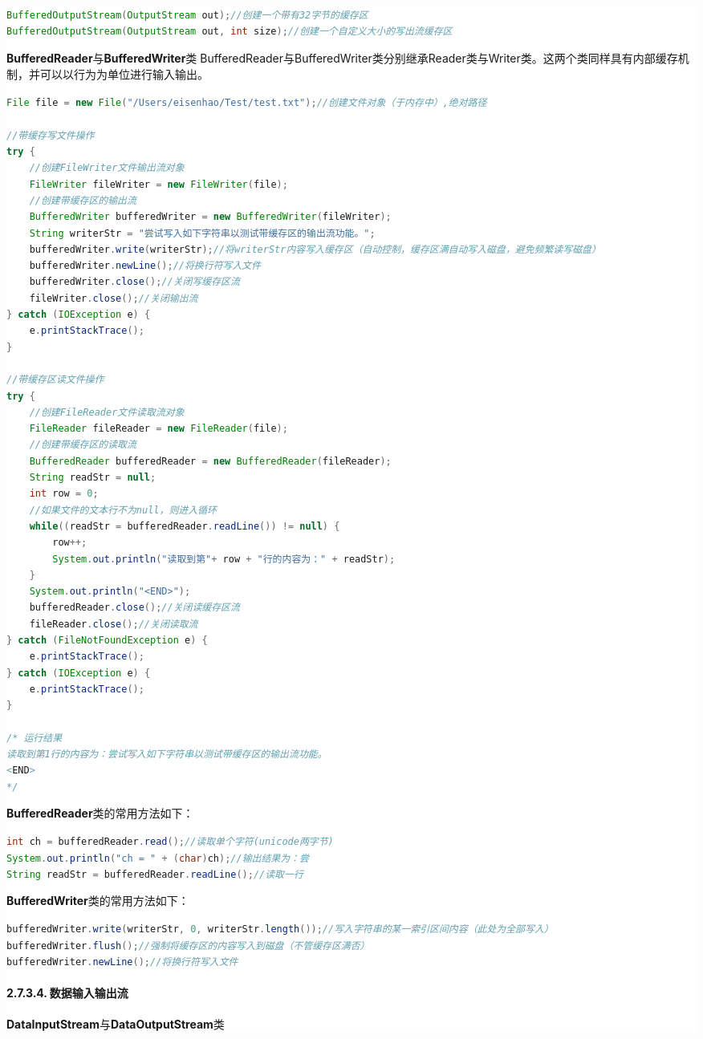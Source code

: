 ```java
BufferedOutputStream(OutputStream out);//创建一个带有32字节的缓存区
BufferedOutputStream(OutputStream out, int size);//创建一个自定义大小的写出流缓存区
```
**BufferedReader**与**BufferedWriter**类
BufferedReader与BufferedWriter类分别继承Reader类与Writer类。这两个类同样具有内部缓存机制，并可以以行为为单位进行输入输出。
```java
File file = new File("/Users/eisenhao/Test/test.txt");//创建文件对象（于内存中）,绝对路径

//带缓存写文件操作
try {
    //创建FileWriter文件输出流对象
    FileWriter fileWriter = new FileWriter(file);
    //创建带缓存区的输出流
    BufferedWriter bufferedWriter = new BufferedWriter(fileWriter);
    String writerStr = "尝试写入如下字符串以测试带缓存区的输出流功能。";
    bufferedWriter.write(writerStr);//将writerStr内容写入缓存区（自动控制，缓存区满自动写入磁盘，避免频繁读写磁盘）
    bufferedWriter.newLine();//将换行符写入文件
    bufferedWriter.close();//关闭写缓存区流
    fileWriter.close();//关闭输出流
} catch (IOException e) {
    e.printStackTrace();
}

//带缓存区读文件操作
try {
    //创建FileReader文件读取流对象
    FileReader fileReader = new FileReader(file);
    //创建带缓存区的读取流
    BufferedReader bufferedReader = new BufferedReader(fileReader);
    String readStr = null;
    int row = 0;
    //如果文件的文本行不为null，则进入循环
    while((readStr = bufferedReader.readLine()) != null) {
        row++;
        System.out.println("读取到第"+ row + "行的内容为：" + readStr);
    }
    System.out.println("<END>");
    bufferedReader.close();//关闭读缓存区流
    fileReader.close();//关闭读取流
} catch (FileNotFoundException e) {
    e.printStackTrace();
} catch (IOException e) {
    e.printStackTrace();
}

/* 运行结果
读取到第1行的内容为：尝试写入如下字符串以测试带缓存区的输出流功能。
<END>
*/
```
**BufferedReader**类的常用方法如下：
```java
int ch = bufferedReader.read();//读取单个字符(unicode两字节)
System.out.println("ch = " + (char)ch);//输出结果为：尝
String readStr = bufferedReader.readLine();//读取一行
```
**BufferedWriter**类的常用方法如下：
```java
bufferedWriter.write(writerStr, 0, writerStr.length());//写入字符串的某一索引区间内容（此处为全部写入）
bufferedWriter.flush();//强制将缓存区的内容写入到磁盘（不管缓存区满否）
bufferedWriter.newLine();//将换行符写入文件
```
#### 2.7.3.4. 数据输入输出流
**DataInputStream**与**DataOutputStream**类